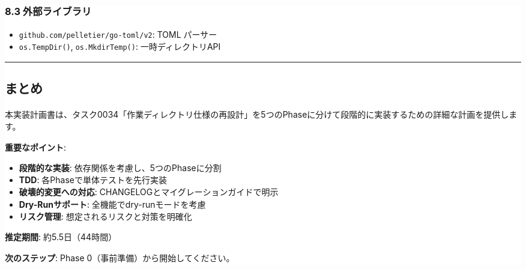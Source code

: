 ### 8.3 外部ライブラリ

- `github.com/pelletier/go-toml/v2`: TOML パーサー
- `os.TempDir()`, `os.MkdirTemp()`: 一時ディレクトリAPI

---

## まとめ

本実装計画書は、タスク0034「作業ディレクトリ仕様の再設計」を5つのPhaseに分けて段階的に実装するための詳細な計画を提供します。

**重要なポイント**:
- **段階的な実装**: 依存関係を考慮し、5つのPhaseに分割
- **TDD**: 各Phaseで単体テストを先行実装
- **破壊的変更への対応**: CHANGELOGとマイグレーションガイドで明示
- **Dry-Runサポート**: 全機能でdry-runモードを考慮
- **リスク管理**: 想定されるリスクと対策を明確化

**推定期間**: 約5.5日（44時間）

**次のステップ**: Phase 0（事前準備）から開始してください。
